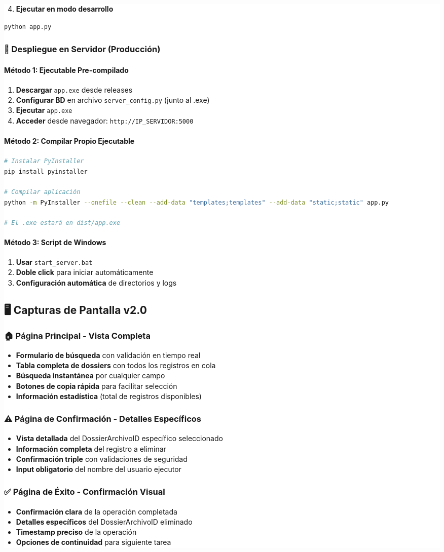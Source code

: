 4. **Ejecutar en modo desarrollo**
```bash
python app.py
```

### 🚀 Despliegue en Servidor (Producción)

#### Método 1: Ejecutable Pre-compilado
1. **Descargar** `app.exe` desde releases
2. **Configurar BD** en archivo `server_config.py` (junto al .exe)
3. **Ejecutar** `app.exe`
4. **Acceder** desde navegador: `http://IP_SERVIDOR:5000`

#### Método 2: Compilar Propio Ejecutable
```bash
# Instalar PyInstaller
pip install pyinstaller

# Compilar aplicación
python -m PyInstaller --onefile --clean --add-data "templates;templates" --add-data "static;static" app.py

# El .exe estará en dist/app.exe
```

#### Método 3: Script de Windows
1. **Usar** `start_server.bat` 
2. **Doble click** para iniciar automáticamente
3. **Configuración automática** de directorios y logs

## 🖥️ Capturas de Pantalla v2.0

### 🏠 Página Principal - Vista Completa
- **Formulario de búsqueda** con validación en tiempo real
- **Tabla completa de dossiers** con todos los registros en cola
- **Búsqueda instantánea** por cualquier campo
- **Botones de copia rápida** para facilitar selección
- **Información estadística** (total de registros disponibles)

### ⚠️ Página de Confirmación - Detalles Específicos
- **Vista detallada** del DossierArchivoID específico seleccionado
- **Información completa** del registro a eliminar
- **Confirmación triple** con validaciones de seguridad
- **Input obligatorio** del nombre del usuario ejecutor

### ✅ Página de Éxito - Confirmación Visual
- **Confirmación clara** de la operación completada
- **Detalles específicos** del DossierArchivoID eliminado
- **Timestamp preciso** de la operación
- **Opciones de continuidad** para siguiente tarea
